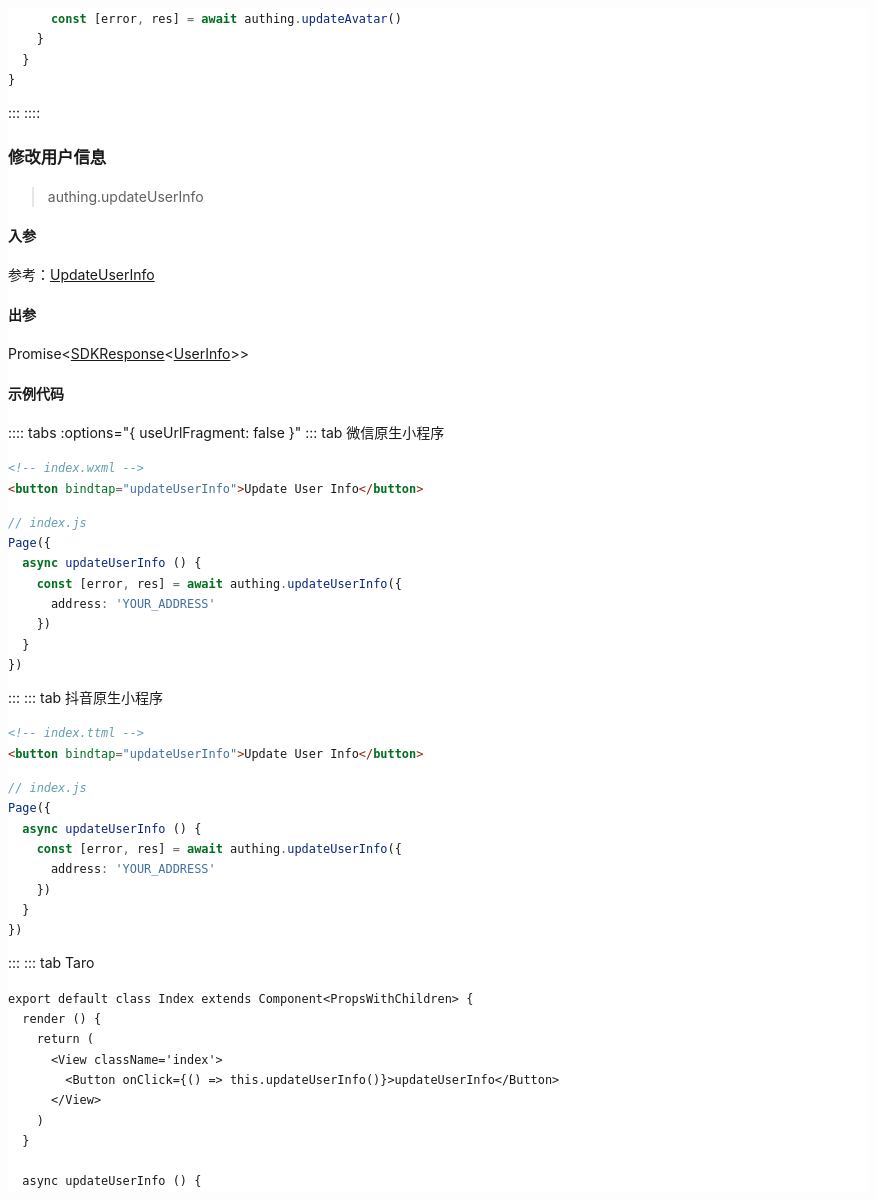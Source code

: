 ``` typescript
      const [error, res] = await authing.updateAvatar()
    }
  }
}
```
:::
::::

### 修改用户信息

> authing.updateUserInfo

#### 入参

参考：[UpdateUserInfo](#UpdateUserInfo)

#### 出参

Promise<[SDKResponse](#SDKResponse)<[UserInfo](#UserInfo)>>

#### 示例代码
:::: tabs :options="{ useUrlFragment: false }"
::: tab 微信原生小程序
``` html
<!-- index.wxml -->
<button bindtap="updateUserInfo">Update User Info</button>
```
``` typescript
// index.js
Page({
  async updateUserInfo () {
    const [error, res] = await authing.updateUserInfo({
      address: 'YOUR_ADDRESS'
    })
  }
})
```
:::
::: tab 抖音原生小程序
``` html
<!-- index.ttml -->
<button bindtap="updateUserInfo">Update User Info</button>
```
``` typescript
// index.js
Page({
  async updateUserInfo () {
    const [error, res] = await authing.updateUserInfo({
      address: 'YOUR_ADDRESS'
    })
  }
})
```
:::
::: tab Taro
``` tsx
export default class Index extends Component<PropsWithChildren> {
  render () {
    return (
      <View className='index'>
        <Button onClick={() => this.updateUserInfo()}>updateUserInfo</Button>
      </View>
    )
  }
  
  async updateUserInfo () {
```
